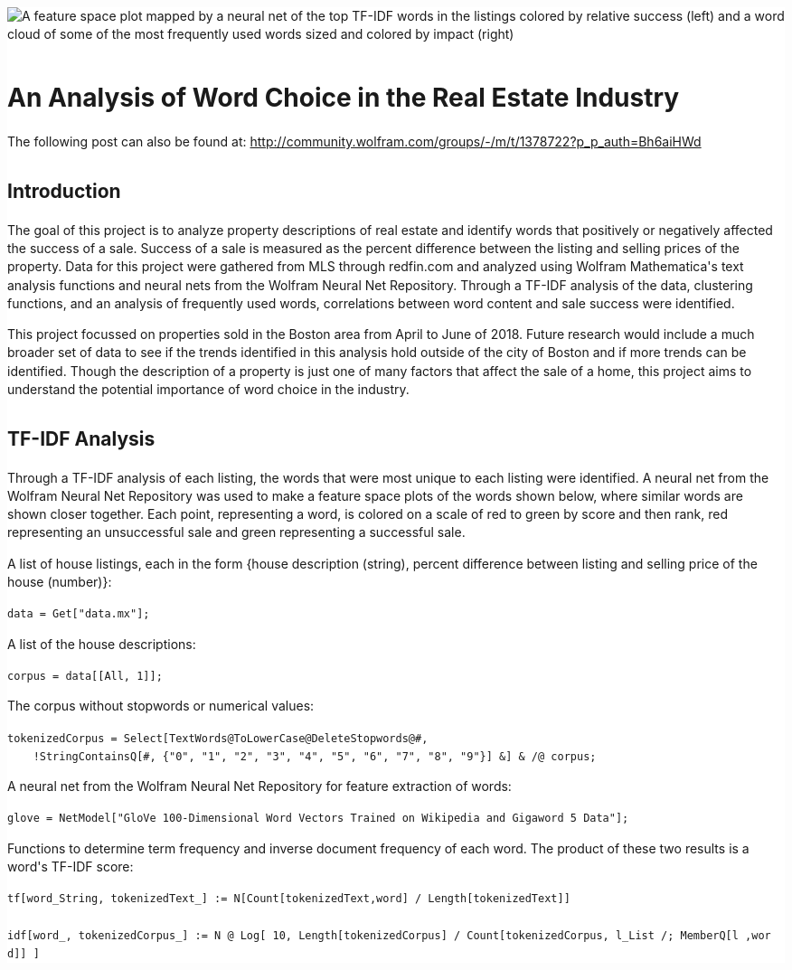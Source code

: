 ![A feature space plot mapped by a neural net of the top TF-IDF words in the listings colored by relative success (left) and a word cloud of some of the most frequently used words sized and colored by impact (right)][1]

# An Analysis of Word Choice in the Real Estate Industry
The following post can also be found at: http://community.wolfram.com/groups/-/m/t/1378722?p_p_auth=Bh6aiHWd

## Introduction
The goal of this project is to analyze property descriptions of real estate and identify words that positively or negatively affected the success of a sale. Success of a sale is measured as the percent difference between the listing and selling prices of the property. Data for this project were gathered from MLS through redfin.com and analyzed using Wolfram Mathematica's text analysis functions and neural nets from the Wolfram Neural Net Repository. Through a TF-IDF analysis of the data, clustering functions, and an analysis of frequently used words, correlations between word content and sale success were identified.

This project focussed on properties sold in the Boston area from April to June of 2018. Future research would include a much broader set of data to see if the trends identified in this analysis hold outside of the city of Boston and if more trends can be identified. Though the description of a property is just one of many factors that affect the sale of a home, this project aims to understand the potential importance of word choice in the industry.

## TF-IDF Analysis

Through a TF-IDF analysis of each listing, the words that were most unique to each listing were identified. A neural net from the Wolfram Neural Net Repository was used to make a feature space plots of the words shown below, where similar words are shown closer together. Each point, representing a word, is colored on a scale of red to green by score and then rank, red representing an unsuccessful sale and green representing a successful sale.

A list of house listings, each in the form {house description (string), percent difference between listing and selling price of the house (number)}:

    data = Get["data.mx"];
A list of the house descriptions:

    corpus = data[[All, 1]];

The corpus without stopwords or numerical values:

    tokenizedCorpus = Select[TextWords@ToLowerCase@DeleteStopwords@#, 
        !StringContainsQ[#, {"0", "1", "2", "3", "4", "5", "6", "7", "8", "9"}] &] & /@ corpus;

A neural net from the Wolfram Neural Net Repository for feature extraction of words:

    glove = NetModel["GloVe 100-Dimensional Word Vectors Trained on Wikipedia and Gigaword 5 Data"];
Functions to determine term frequency and inverse document frequency of each word. The product of these two results is a word's TF-IDF score:

    tf[word_String, tokenizedText_] := N[Count[tokenizedText,word] / Length[tokenizedText]]
    
    idf[word_, tokenizedCorpus_] := N @ Log[ 10, Length[tokenizedCorpus] / Count[tokenizedCorpus, l_List /; MemberQ[l ,word]] ]


  [1]: http://community.wolfram.com//c/portal/getImageAttachment?filename=imgonline-com-ua-twotoone-nhFDmlIC4VqT.jpg&userId=1352700
  [2]: http://community.wolfram.com//c/portal/getImageAttachment?filename=ScreenShot2018-07-11at10.39.27AM.png&userId=1352700
  [3]: http://community.wolfram.com//c/portal/getImageAttachment?filename=ScreenShot2018-07-10at12.21.46PM.png&userId=1352700
  [4]: http://community.wolfram.com//c/portal/getImageAttachment?filename=ScreenShot2018-07-11at11.07.30AM.png&userId=1352700
  [5]: http://community.wolfram.com//c/portal/getImageAttachment?filename=Untitled.png&userId=1352700
  [6]: http://community.wolfram.com//c/portal/getImageAttachment?filename=ScreenShot2018-07-11at11.26.32AM.png&userId=1352700
  [7]: http://community.wolfram.com//c/portal/getImageAttachment?filename=ScreenShot2018-07-10at11.16.56PM.png&userId=1352700